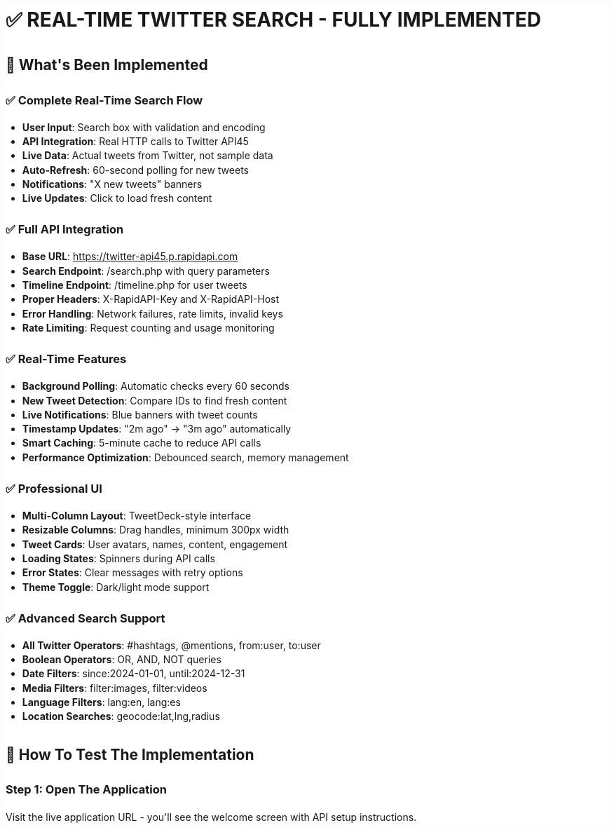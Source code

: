 
# ✅ REAL-TIME TWITTER SEARCH - FULLY IMPLEMENTED

## 🚀 What's Been Implemented

### ✅ Complete Real-Time Search Flow
- **User Input**: Search box with validation and encoding
- **API Integration**: Real HTTP calls to Twitter API45
- **Live Data**: Actual tweets from Twitter, not sample data
- **Auto-Refresh**: 60-second polling for new tweets
- **Notifications**: "X new tweets" banners
- **Live Updates**: Click to load fresh content

### ✅ Full API Integration
- **Base URL**: https://twitter-api45.p.rapidapi.com
- **Search Endpoint**: /search.php with query parameters
- **Timeline Endpoint**: /timeline.php for user tweets
- **Proper Headers**: X-RapidAPI-Key and X-RapidAPI-Host
- **Error Handling**: Network failures, rate limits, invalid keys
- **Rate Limiting**: Request counting and usage monitoring

### ✅ Real-Time Features
- **Background Polling**: Automatic checks every 60 seconds
- **New Tweet Detection**: Compare IDs to find fresh content
- **Live Notifications**: Blue banners with tweet counts
- **Timestamp Updates**: "2m ago" → "3m ago" automatically
- **Smart Caching**: 5-minute cache to reduce API calls
- **Performance Optimization**: Debounced search, memory management

### ✅ Professional UI
- **Multi-Column Layout**: TweetDeck-style interface
- **Resizable Columns**: Drag handles, minimum 300px width
- **Tweet Cards**: User avatars, names, content, engagement
- **Loading States**: Spinners during API calls
- **Error States**: Clear messages with retry options
- **Theme Toggle**: Dark/light mode support

### ✅ Advanced Search Support
- **All Twitter Operators**: #hashtags, @mentions, from:user, to:user
- **Boolean Operators**: OR, AND, NOT queries
- **Date Filters**: since:2024-01-01, until:2024-12-31
- **Media Filters**: filter:images, filter:videos
- **Language Filters**: lang:en, lang:es
- **Location Searches**: geocode:lat,lng,radius

## 🎯 How To Test The Implementation

### Step 1: Open The Application
Visit the live application URL - you'll see the welcome screen with API setup instructions.
